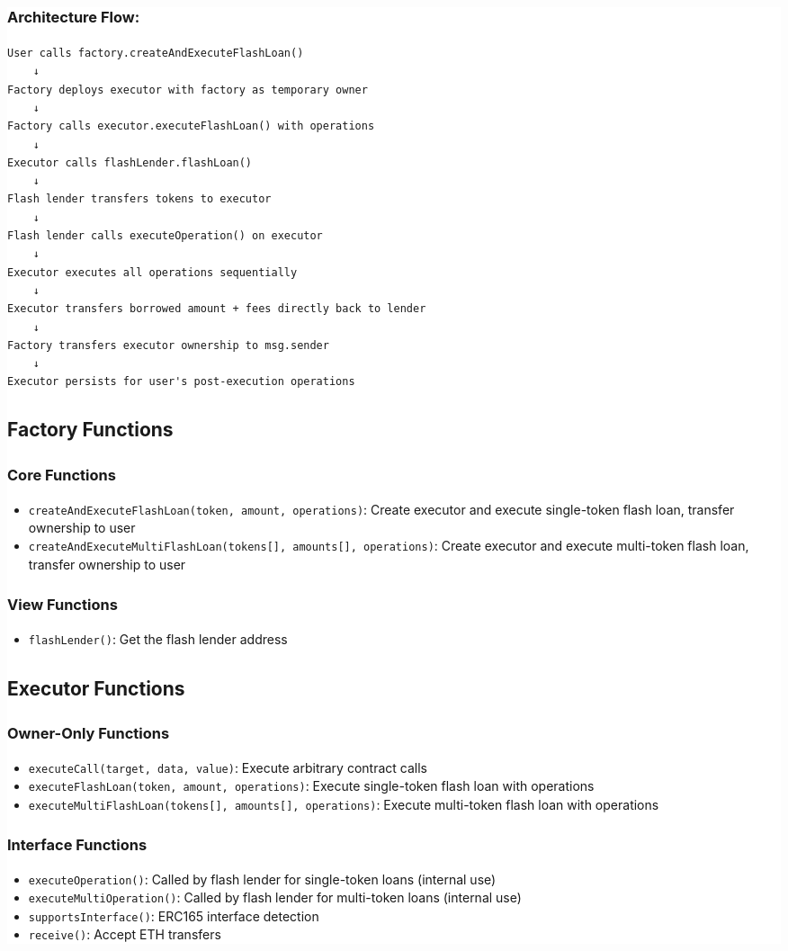 ### Architecture Flow:

```
User calls factory.createAndExecuteFlashLoan() 
    ↓
Factory deploys executor with factory as temporary owner
    ↓
Factory calls executor.executeFlashLoan() with operations
    ↓
Executor calls flashLender.flashLoan()
    ↓
Flash lender transfers tokens to executor
    ↓
Flash lender calls executeOperation() on executor
    ↓
Executor executes all operations sequentially
    ↓
Executor transfers borrowed amount + fees directly back to lender
    ↓
Factory transfers executor ownership to msg.sender
    ↓
Executor persists for user's post-execution operations
```

## Factory Functions

### Core Functions

- `createAndExecuteFlashLoan(token, amount, operations)`: Create executor and execute single-token flash loan, transfer ownership to user
- `createAndExecuteMultiFlashLoan(tokens[], amounts[], operations)`: Create executor and execute multi-token flash loan, transfer ownership to user

### View Functions

- `flashLender()`: Get the flash lender address

## Executor Functions

### Owner-Only Functions

- `executeCall(target, data, value)`: Execute arbitrary contract calls
- `executeFlashLoan(token, amount, operations)`: Execute single-token flash loan with operations
- `executeMultiFlashLoan(tokens[], amounts[], operations)`: Execute multi-token flash loan with operations

### Interface Functions

- `executeOperation()`: Called by flash lender for single-token loans (internal use)
- `executeMultiOperation()`: Called by flash lender for multi-token loans (internal use)
- `supportsInterface()`: ERC165 interface detection
- `receive()`: Accept ETH transfers
